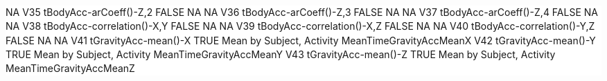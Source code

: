<td align="left">NA</td>
</tr>
<tr class="odd">
<td align="left">V35</td>
<td align="left">tBodyAcc-arCoeff()-Z,2</td>
<td align="left">FALSE</td>
<td align="left">NA</td>
<td align="left">NA</td>
</tr>
<tr class="even">
<td align="left">V36</td>
<td align="left">tBodyAcc-arCoeff()-Z,3</td>
<td align="left">FALSE</td>
<td align="left">NA</td>
<td align="left">NA</td>
</tr>
<tr class="odd">
<td align="left">V37</td>
<td align="left">tBodyAcc-arCoeff()-Z,4</td>
<td align="left">FALSE</td>
<td align="left">NA</td>
<td align="left">NA</td>
</tr>
<tr class="even">
<td align="left">V38</td>
<td align="left">tBodyAcc-correlation()-X,Y</td>
<td align="left">FALSE</td>
<td align="left">NA</td>
<td align="left">NA</td>
</tr>
<tr class="odd">
<td align="left">V39</td>
<td align="left">tBodyAcc-correlation()-X,Z</td>
<td align="left">FALSE</td>
<td align="left">NA</td>
<td align="left">NA</td>
</tr>
<tr class="even">
<td align="left">V40</td>
<td align="left">tBodyAcc-correlation()-Y,Z</td>
<td align="left">FALSE</td>
<td align="left">NA</td>
<td align="left">NA</td>
</tr>
<tr class="odd">
<td align="left">V41</td>
<td align="left">tGravityAcc-mean()-X</td>
<td align="left">TRUE</td>
<td align="left">Mean by Subject, Activity</td>
<td align="left">MeanTimeGravityAccMeanX</td>
</tr>
<tr class="even">
<td align="left">V42</td>
<td align="left">tGravityAcc-mean()-Y</td>
<td align="left">TRUE</td>
<td align="left">Mean by Subject, Activity</td>
<td align="left">MeanTimeGravityAccMeanY</td>
</tr>
<tr class="odd">
<td align="left">V43</td>
<td align="left">tGravityAcc-mean()-Z</td>
<td align="left">TRUE</td>
<td align="left">Mean by Subject, Activity</td>
<td align="left">MeanTimeGravityAccMeanZ</td>